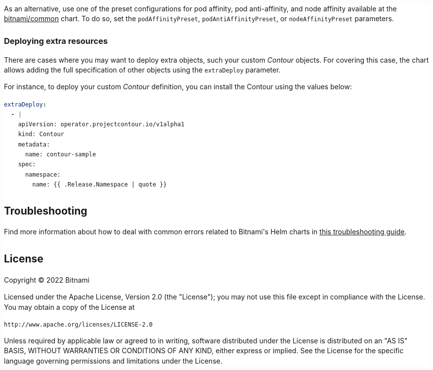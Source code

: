 As an alternative, use one of the preset configurations for pod affinity, pod anti-affinity, and node affinity available at the [bitnami/common](https://github.com/bitnami/charts/tree/master/bitnami/common#affinities) chart. To do so, set the `podAffinityPreset`, `podAntiAffinityPreset`, or `nodeAffinityPreset` parameters.

### Deploying extra resources

There are cases where you may want to deploy extra objects, such your custom *Contour* objects. For covering this case, the chart allows adding the full specification of other objects using the `extraDeploy` parameter.

For instance, to deploy your custom *Contour* definition, you can install the Contour using the values below:

```yaml
extraDeploy:
  - |
    apiVersion: operator.projectcontour.io/v1alpha1
    kind: Contour
    metadata:
      name: contour-sample
    spec:
      namespace:
        name: {{ .Release.Namespace | quote }}
```

## Troubleshooting

Find more information about how to deal with common errors related to Bitnami's Helm charts in [this troubleshooting guide](https://docs.bitnami.com/general/how-to/troubleshoot-helm-chart-issues).

## License

Copyright &copy; 2022 Bitnami

Licensed under the Apache License, Version 2.0 (the "License");
you may not use this file except in compliance with the License.
You may obtain a copy of the License at

    http://www.apache.org/licenses/LICENSE-2.0

Unless required by applicable law or agreed to in writing, software
distributed under the License is distributed on an "AS IS" BASIS,
WITHOUT WARRANTIES OR CONDITIONS OF ANY KIND, either express or implied.
See the License for the specific language governing permissions and
limitations under the License.
